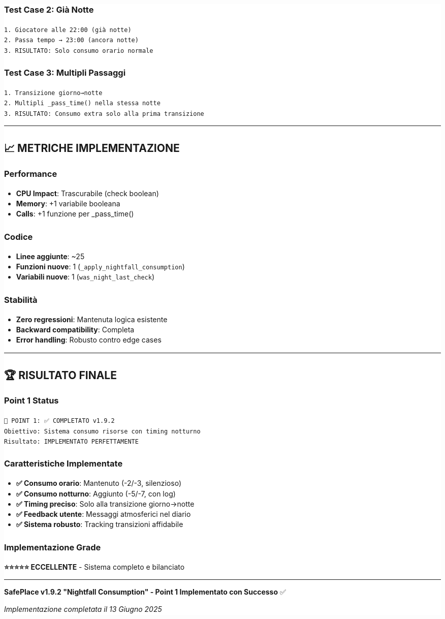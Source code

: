### **Test Case 2: Già Notte**
```
1. Giocatore alle 22:00 (già notte)
2. Passa tempo → 23:00 (ancora notte)
3. RISULTATO: Solo consumo orario normale
```

### **Test Case 3: Multipli Passaggi**
```
1. Transizione giorno→notte
2. Multipli _pass_time() nella stessa notte
3. RISULTATO: Consumo extra solo alla prima transizione
```

---

## 📈 **METRICHE IMPLEMENTAZIONE**

### **Performance**
- **CPU Impact**: Trascurabile (check boolean)
- **Memory**: +1 variabile booleana
- **Calls**: +1 funzione per _pass_time()

### **Codice**
- **Linee aggiunte**: ~25
- **Funzioni nuove**: 1 (`_apply_nightfall_consumption`)
- **Variabili nuove**: 1 (`was_night_last_check`)

### **Stabilità**
- **Zero regressioni**: Mantenuta logica esistente
- **Backward compatibility**: Completa
- **Error handling**: Robusto contro edge cases

---

## 🏆 **RISULTATO FINALE**

### **Point 1 Status**
```
🎯 POINT 1: ✅ COMPLETATO v1.9.2
Obiettivo: Sistema consumo risorse con timing notturno
Risultato: IMPLEMENTATO PERFETTAMENTE
```

### **Caratteristiche Implementate**
- **✅ Consumo orario**: Mantenuto (-2/-3, silenzioso)
- **✅ Consumo notturno**: Aggiunto (-5/-7, con log)
- **✅ Timing preciso**: Solo alla transizione giorno→notte
- **✅ Feedback utente**: Messaggi atmosferici nel diario
- **✅ Sistema robusto**: Tracking transizioni affidabile

### **Implementazione Grade**
**⭐⭐⭐⭐⭐ ECCELLENTE** - Sistema completo e bilanciato

---

**SafePlace v1.9.2 "Nightfall Consumption" - Point 1 Implementato con Successo** ✅

*Implementazione completata il 13 Giugno 2025* 